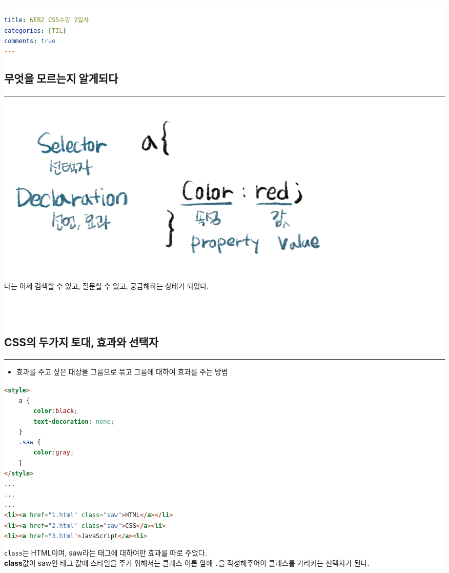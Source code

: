 ```yaml
---
title: WEB2 CSS수강 2일차
categories: [TIL]
comments: true
---
```


## 무엇을 모르는지 알게되다
---
<img src = "../assets/img/web2_01.png" width="80%">

나는 이제 검색할 수 있고, 질문할 수 있고, 궁금해하는 상태가 되었다.

<br>
<br>


## CSS의 두가지 토대, 효과와 선택자
---
- 효과를 주고 싶은 대상을 그룹으로 묶고 그룹에 대하여 효과를 주는 방법


```html
<style>
    a {
        color:black;
        text-decoration: none;
    }
    .saw {
        color:gray;
    }
</style>
...
...
...
<li><a href="1.html" class="saw">HTML</a></li>
<li><a href="2.html" class="saw">CSS</a><li>
<li><a href="3.html">JavaScript</a><li>
```
`class`는 HTML이며, saw라는 태그에 대하여만 효과를 따로 주었다.   
**class**값이 saw인 태그 값에 스타일을 주기 위해서는 클래스 이름 앞에 `.`을 작성해주어야 클래스를 가리키는 선택자가 된다.  
